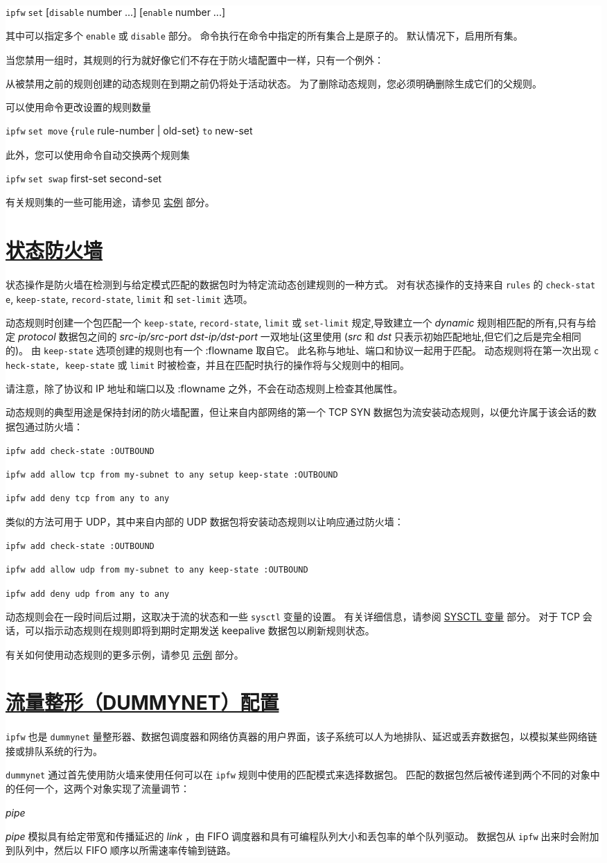 `ipfw` `set` \[`disable` number ...\] \[`enable` number ...\]

其中可以指定多个 `enable` 或 `disable` 部分。 命令执行在命令中指定的所有集合上是原子的。 默认情况下，启用所有集。

当您禁用一组时，其规则的行为就好像它们不存在于防火墙配置中一样，只有一个例外：

从被禁用之前的规则创建的动态规则在到期之前仍将处于活动状态。 为了删除动态规则，您必须明确删除生成它们的父规则。

可以使用命令更改设置的规则数量

`ipfw` `set move` {`rule` rule-number | old-set} `to` new-set

此外，您可以使用命令自动交换两个规则集

`ipfw` `set swap` first-set second-set

有关规则集的一些可能用途，请参见 [实例](#__u5B9E___u4F8B_) 部分。

[状态防火墙](#__u72B6___u6001___u9632___u706B___u5899_)
==================================================

状态操作是防火墙在检测到与给定模式匹配的数据包时为特定流动态创建规则的一种方式。 对有状态操作的支持来自 `rules` 的 `check-state`, `keep-state`, `record-state`, `limit` 和 `set-limit` 选项。

动态规则时创建一个包匹配一个 `keep-state`, `record-state`, `limit` 或 `set-limit` 规定,导致建立一个 _dynamic_ 规则相匹配的所有,只有与给定 _protocol_ 数据包之间的 _src-ip/src-port dst-ip/dst-port_ 一双地址(这里使用 (_src_ 和 _dst_ 只表示初始匹配地址,但它们之后是完全相同的)。 由 `keep-state` 选项创建的规则也有一个 :flowname 取自它。 此名称与地址、端口和协议一起用于匹配。 动态规则将在第一次出现 `check-state, keep-state` 或 `limit` 时被检查，并且在匹配时执行的操作将与父规则中的相同。

请注意，除了协议和 IP 地址和端口以及 :flowname 之外，不会在动态规则上检查其他属性。

动态规则的典型用途是保持封闭的防火墙配置，但让来自内部网络的第一个 TCP SYN 数据包为流安装动态规则，以便允许属于该会话的数据包通过防火墙：

`ipfw add check-state :OUTBOUND`

`ipfw add allow tcp from my-subnet to any setup keep-state :OUTBOUND`

`ipfw add deny tcp from any to any`

类似的方法可用于 UDP，其中来自内部的 UDP 数据包将安装动态规则以让响应通过防火墙：

`ipfw add check-state :OUTBOUND`

`ipfw add allow udp from my-subnet to any keep-state :OUTBOUND`

`ipfw add deny udp from any to any`

动态规则会在一段时间后过期，这取决于流的状态和一些 `sysctl` 变量的设置。 有关详细信息，请参阅 [SYSCTL 变量](#SYSCTL___u53D8___u91CF_) 部分。 对于 TCP 会话，可以指示动态规则在规则即将到期时定期发送 keepalive 数据包以刷新规则状态。

有关如何使用动态规则的更多示例，请参见 [示例](#__u793A___u4F8B_) 部分。

[流量整形（DUMMYNET）配置](#__u6D41___u91CF___u6574___u5F62___uFF08_DUMMYNET__uFF09___u914D___u7F6E_)
=============================================================================================

`ipfw` 也是 `dummynet` 量整形器、数据包调度器和网络仿真器的用户界面，该子系统可以人为地排队、延迟或丢弃数据包，以模拟某些网络链接或排队系统的行为。

`dummynet` 通过首先使用防火墙来使用任何可以在 `ipfw` 规则中使用的匹配模式来选择数据包。 匹配的数据包然后被传递到两个不同的对象中的任何一个，这两个对象实现了流量调节：

_pipe_

_pipe_ 模拟具有给定带宽和传播延迟的 _link_ ，由 FIFO 调度器和具有可编程队列大小和丢包率的单个队列驱动。 数据包从 `ipfw` 出来时会附加到队列中，然后以 FIFO 顺序以所需速率传输到链路。
